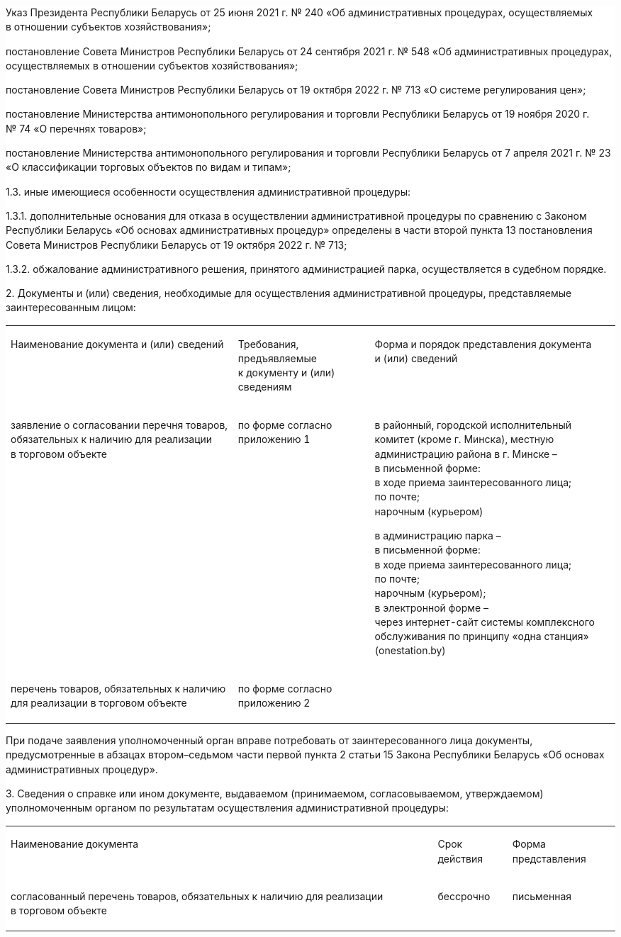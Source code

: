 <p>Указ Президента Республики Беларусь от 25 июня 2021 г. № 240 «Об административных процедурах, осуществляемых в отношении субъектов хозяйствования»;</p>
<p>постановление Совета Министров Республики Беларусь от 24 сентября 2021 г. № 548 «Об административных процедурах, осуществляемых в отношении субъектов хозяйствования»;</p>
<p>постановление Совета Министров Республики Беларусь от 19 октября 2022 г. № 713 «О системе регулирования цен»;</p>
<p>постановление Министерства антимонопольного регулирования и торговли Республики Беларусь от 19 ноября 2020 г. № 74 «О перечнях товаров»;</p>
<p>постановление Министерства антимонопольного регулирования и торговли Республики Беларусь от 7 апреля 2021 г. № 23 «О классификации торговых объектов по видам и типам»;</p>
<p>1.3. иные имеющиеся особенности осуществления административной процедуры:</p>
<p>1.3.1. дополнительные основания для отказа в осуществлении административной процедуры по сравнению с Законом Республики Беларусь «Об основах административных процедур» определены в части второй пункта 13 постановления Совета Министров Республики Беларусь от 19 октября 2022 г. № 713;</p>
<p>1.3.2. обжалование административного решения, принятого администрацией парка, осуществляется в судебном порядке.</p>
<p>2. Документы и (или) сведения, необходимые для осуществления административной процедуры, представляемые заинтересованным лицом:</p>
<p></p>
<table>
<tr>
<td><p>Наименование документа и (или) сведений</p></td>
<td><p>Требования, предъявляемые к документу и (или) сведениям</p></td>
<td><p>Форма и порядок представления документа и (или) сведений</p></td>
</tr>
<tr>
<td><p>заявление о согласовании перечня товаров, обязательных к наличию для реализации в торговом объекте</p></td>
<td><p>по форме согласно приложению 1</p></td>
<td>
<p>в районный, городской исполнительный комитет (кроме г. Минска), местную администрацию района в г. Минске – <br>в письменной форме: <br>в ходе приема заинтересованного лица; <br>по почте; <br>нарочным (курьером) </p>
<p></p>
<p>в администрацию парка – <br>в письменной форме: <br>в ходе приема заинтересованного лица; <br>по почте; <br>нарочным (курьером); <br>в электронной форме – <br>через интернет-сайт системы комплексного обслуживания по принципу «одна станция» (onestation.by)</p>
</td>
</tr>
<tr>
<td><p>перечень товаров, обязательных к наличию для реализации в торговом объекте</p></td>
<td><p>по форме согласно приложению 2</p></td>
</tr>
</table>
<p></p>
<p>При подаче заявления уполномоченный орган вправе потребовать от заинтересованного лица документы, предусмотренные в абзацах втором–седьмом части первой пункта 2 статьи 15 Закона Республики Беларусь «Об основах административных процедур».</p>
<p>3. Сведения о справке или ином документе, выдаваемом (принимаемом, согласовываемом, утверждаемом) уполномоченным органом по результатам осуществления административной процедуры:</p>
<p></p>
<table>
<tr>
<td><p>Наименование документа</p></td>
<td><p>Срок действия</p></td>
<td><p>Форма представления</p></td>
</tr>
<tr>
<td><p>согласованный перечень товаров, обязательных к наличию для реализации в торговом объекте</p></td>
<td><p>бессрочно</p></td>
<td><p>письменная</p></td>
</tr>
</table>